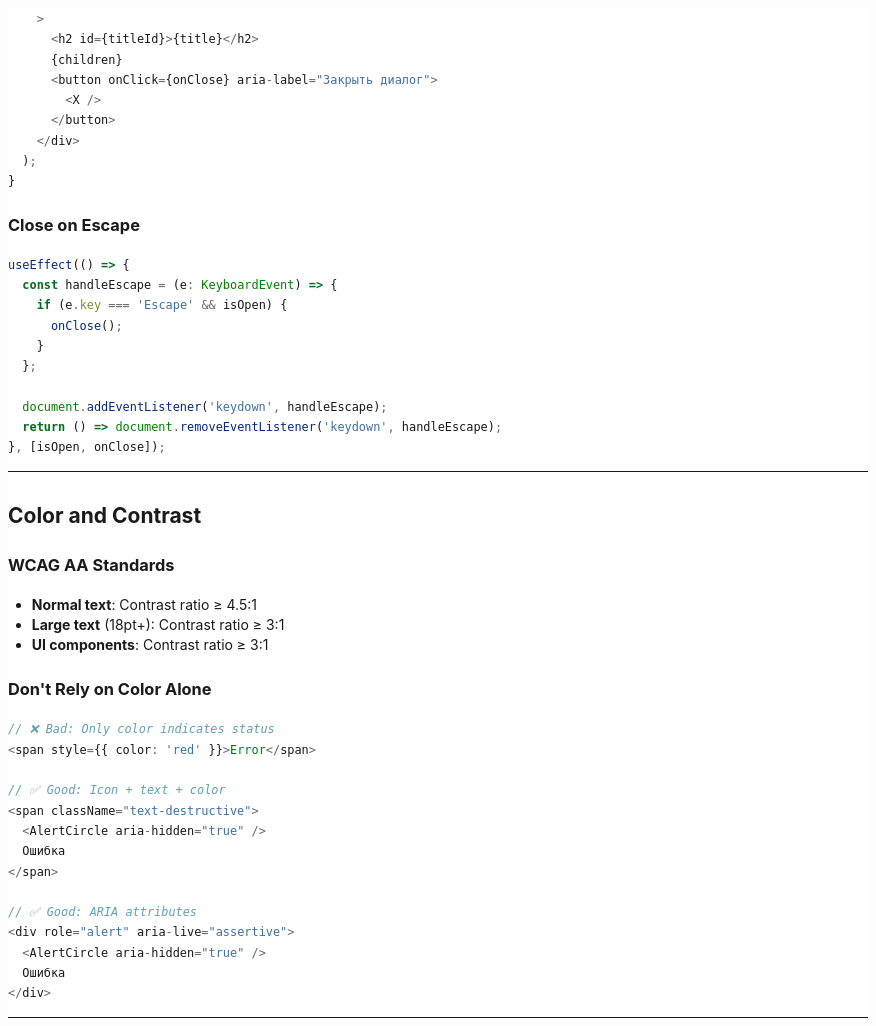 ```typescript
    >
      <h2 id={titleId}>{title}</h2>
      {children}
      <button onClick={onClose} aria-label="Закрыть диалог">
        <X />
      </button>
    </div>
  );
}
```

### Close on Escape

```typescript
useEffect(() => {
  const handleEscape = (e: KeyboardEvent) => {
    if (e.key === 'Escape' && isOpen) {
      onClose();
    }
  };

  document.addEventListener('keydown', handleEscape);
  return () => document.removeEventListener('keydown', handleEscape);
}, [isOpen, onClose]);
```

---

## Color and Contrast

### WCAG AA Standards

- **Normal text**: Contrast ratio ≥ 4.5:1
- **Large text** (18pt+): Contrast ratio ≥ 3:1
- **UI components**: Contrast ratio ≥ 3:1

### Don't Rely on Color Alone

```typescript
// ❌ Bad: Only color indicates status
<span style={{ color: 'red' }}>Error</span>

// ✅ Good: Icon + text + color
<span className="text-destructive">
  <AlertCircle aria-hidden="true" />
  Ошибка
</span>

// ✅ Good: ARIA attributes
<div role="alert" aria-live="assertive">
  <AlertCircle aria-hidden="true" />
  Ошибка
</div>
```

---